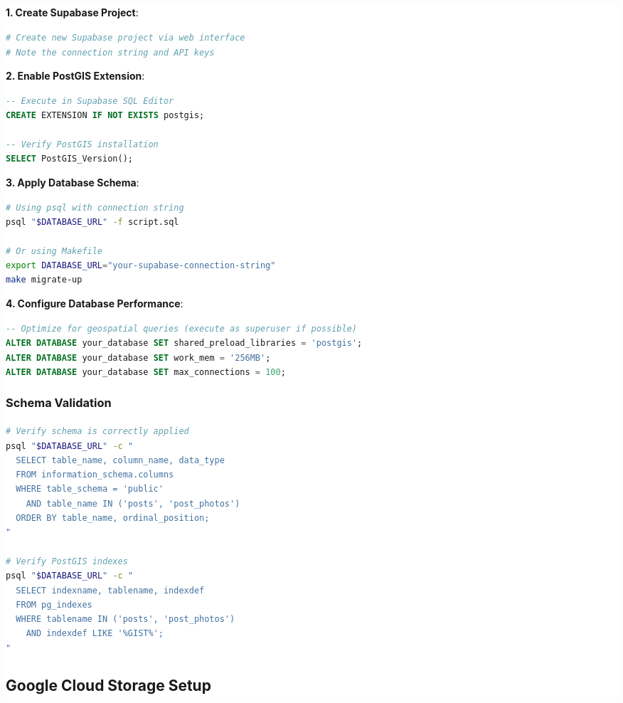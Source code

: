 **1. Create Supabase Project**:
```bash
# Create new Supabase project via web interface
# Note the connection string and API keys
```

**2. Enable PostGIS Extension**:
```sql
-- Execute in Supabase SQL Editor
CREATE EXTENSION IF NOT EXISTS postgis;

-- Verify PostGIS installation
SELECT PostGIS_Version();
```

**3. Apply Database Schema**:
```bash
# Using psql with connection string
psql "$DATABASE_URL" -f script.sql

# Or using Makefile
export DATABASE_URL="your-supabase-connection-string"
make migrate-up
```

**4. Configure Database Performance**:
```sql
-- Optimize for geospatial queries (execute as superuser if possible)
ALTER DATABASE your_database SET shared_preload_libraries = 'postgis';
ALTER DATABASE your_database SET work_mem = '256MB';
ALTER DATABASE your_database SET max_connections = 100;
```

### Schema Validation

```bash
# Verify schema is correctly applied
psql "$DATABASE_URL" -c "
  SELECT table_name, column_name, data_type
  FROM information_schema.columns
  WHERE table_schema = 'public'
    AND table_name IN ('posts', 'post_photos')
  ORDER BY table_name, ordinal_position;
"

# Verify PostGIS indexes
psql "$DATABASE_URL" -c "
  SELECT indexname, tablename, indexdef
  FROM pg_indexes
  WHERE tablename IN ('posts', 'post_photos')
    AND indexdef LIKE '%GIST%';
"
```

## Google Cloud Storage Setup
